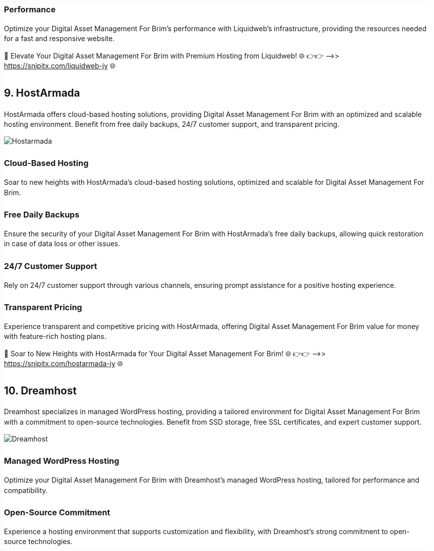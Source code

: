 ### Performance
Optimize your Digital Asset Management For Brim’s performance with Liquidweb’s infrastructure, providing the resources needed for a fast and responsive website.

🚀 Elevate Your Digital Asset Management For Brim with Premium Hosting from Liquidweb! 🌐
👉👉 -->> https://snipitx.com/liquidweb-jy 🌐

## 9. HostArmada

HostArmada offers cloud-based hosting solutions, providing Digital Asset Management For Brim with an optimized and scalable hosting environment. Benefit from free daily backups, 24/7 customer support, and transparent pricing.

![Hostarmada](https://i.imgur.com/KFbdf3o.jpeg "Hostarmada Hosting")

### Cloud-Based Hosting
Soar to new heights with HostArmada’s cloud-based hosting solutions, optimized and scalable for Digital Asset Management For Brim.

### Free Daily Backups
Ensure the security of your Digital Asset Management For Brim with HostArmada’s free daily backups, allowing quick restoration in case of data loss or other issues.

### 24/7 Customer Support
Rely on 24/7 customer support through various channels, ensuring prompt assistance for a positive hosting experience.

### Transparent Pricing
Experience transparent and competitive pricing with HostArmada, offering Digital Asset Management For Brim value for money with feature-rich hosting plans.

🚀 Soar to New Heights with HostArmada for Your Digital Asset Management For Brim! 🌐
👉👉 -->> https://snipitx.com/hostarmada-jy 🌐

## 10. Dreamhost

Dreamhost specializes in managed WordPress hosting, providing a tailored environment for Digital Asset Management For Brim with a commitment to open-source technologies. Benefit from SSD storage, free SSL certificates, and expert customer support.

![Dreamhost](https://i.imgur.com/rXIg8ip.jpeg "Dreamhost Hosting")

### Managed WordPress Hosting
Optimize your Digital Asset Management For Brim with Dreamhost’s managed WordPress hosting, tailored for performance and compatibility.

### Open-Source Commitment
Experience a hosting environment that supports customization and flexibility, with Dreamhost’s strong commitment to open-source technologies.
